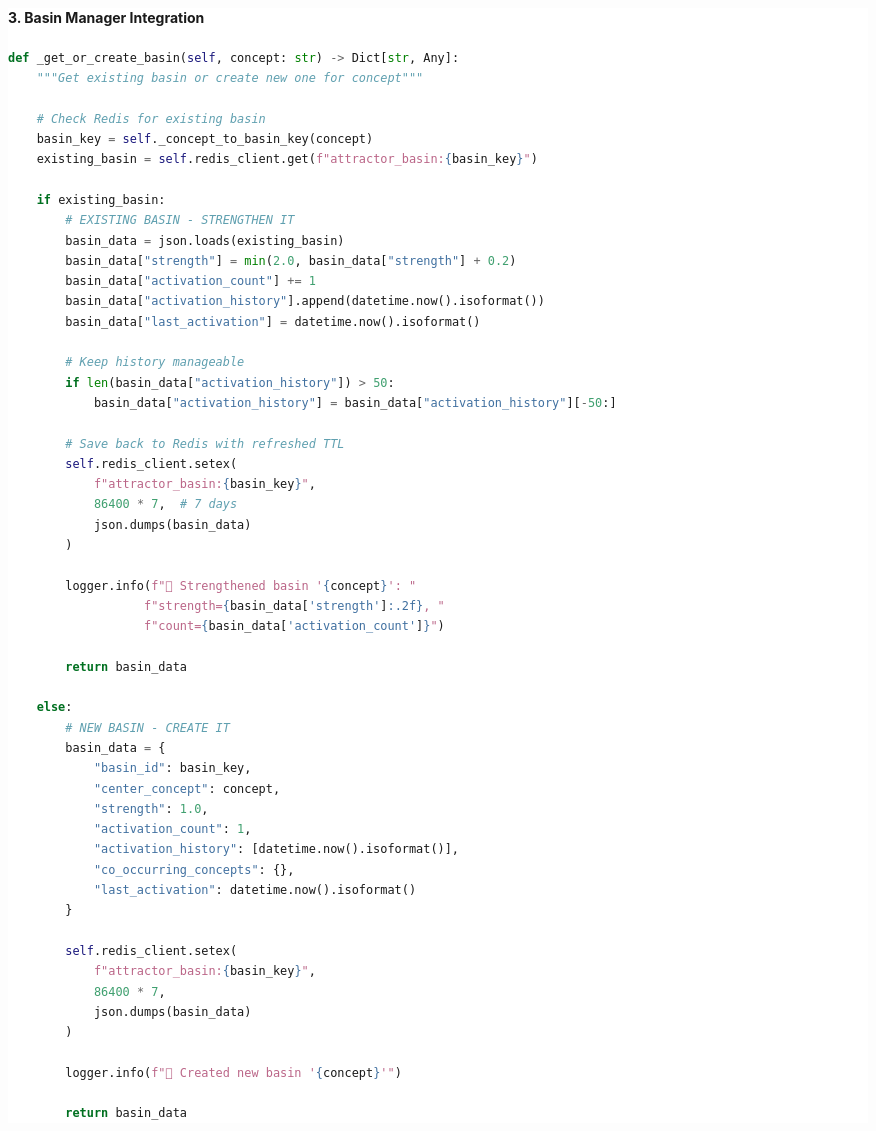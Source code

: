 #### 3. Basin Manager Integration
```python
def _get_or_create_basin(self, concept: str) -> Dict[str, Any]:
    """Get existing basin or create new one for concept"""

    # Check Redis for existing basin
    basin_key = self._concept_to_basin_key(concept)
    existing_basin = self.redis_client.get(f"attractor_basin:{basin_key}")

    if existing_basin:
        # EXISTING BASIN - STRENGTHEN IT
        basin_data = json.loads(existing_basin)
        basin_data["strength"] = min(2.0, basin_data["strength"] + 0.2)
        basin_data["activation_count"] += 1
        basin_data["activation_history"].append(datetime.now().isoformat())
        basin_data["last_activation"] = datetime.now().isoformat()

        # Keep history manageable
        if len(basin_data["activation_history"]) > 50:
            basin_data["activation_history"] = basin_data["activation_history"][-50:]

        # Save back to Redis with refreshed TTL
        self.redis_client.setex(
            f"attractor_basin:{basin_key}",
            86400 * 7,  # 7 days
            json.dumps(basin_data)
        )

        logger.info(f"🔋 Strengthened basin '{concept}': "
                   f"strength={basin_data['strength']:.2f}, "
                   f"count={basin_data['activation_count']}")

        return basin_data

    else:
        # NEW BASIN - CREATE IT
        basin_data = {
            "basin_id": basin_key,
            "center_concept": concept,
            "strength": 1.0,
            "activation_count": 1,
            "activation_history": [datetime.now().isoformat()],
            "co_occurring_concepts": {},
            "last_activation": datetime.now().isoformat()
        }

        self.redis_client.setex(
            f"attractor_basin:{basin_key}",
            86400 * 7,
            json.dumps(basin_data)
        )

        logger.info(f"🌟 Created new basin '{concept}'")

        return basin_data
```
